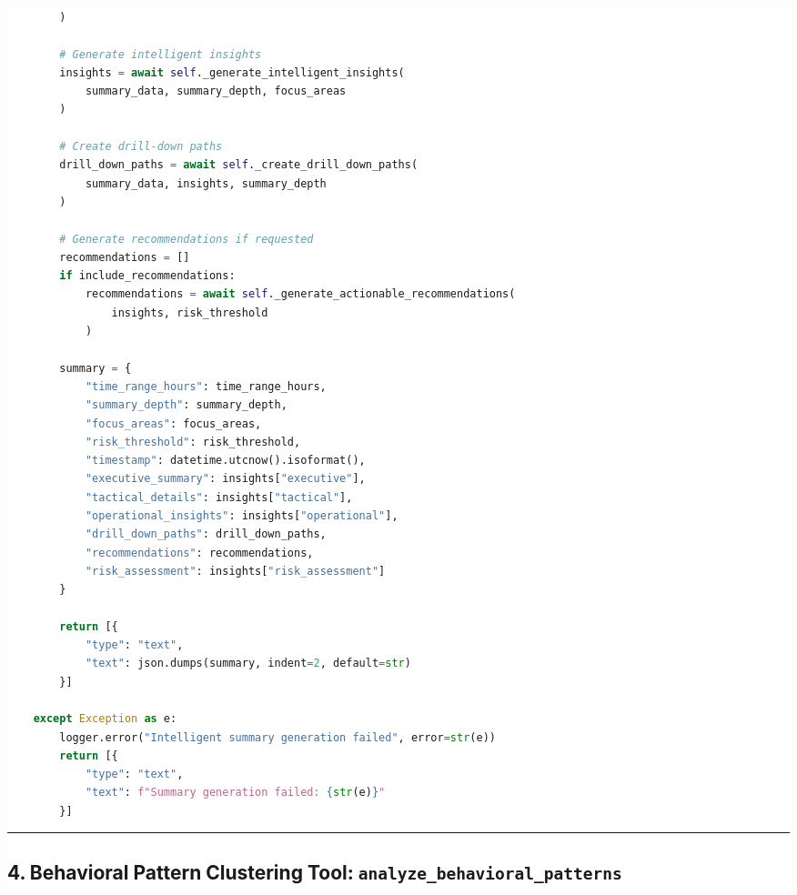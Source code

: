 ```python
        )

        # Generate intelligent insights
        insights = await self._generate_intelligent_insights(
            summary_data, summary_depth, focus_areas
        )

        # Create drill-down paths
        drill_down_paths = await self._create_drill_down_paths(
            summary_data, insights, summary_depth
        )

        # Generate recommendations if requested
        recommendations = []
        if include_recommendations:
            recommendations = await self._generate_actionable_recommendations(
                insights, risk_threshold
            )

        summary = {
            "time_range_hours": time_range_hours,
            "summary_depth": summary_depth,
            "focus_areas": focus_areas,
            "risk_threshold": risk_threshold,
            "timestamp": datetime.utcnow().isoformat(),
            "executive_summary": insights["executive"],
            "tactical_details": insights["tactical"],
            "operational_insights": insights["operational"],
            "drill_down_paths": drill_down_paths,
            "recommendations": recommendations,
            "risk_assessment": insights["risk_assessment"]
        }

        return [{
            "type": "text",
            "text": json.dumps(summary, indent=2, default=str)
        }]

    except Exception as e:
        logger.error("Intelligent summary generation failed", error=str(e))
        return [{
            "type": "text",
            "text": f"Summary generation failed: {str(e)}"
        }]
```

---

## **4. Behavioral Pattern Clustering Tool: `analyze_behavioral_patterns`**
